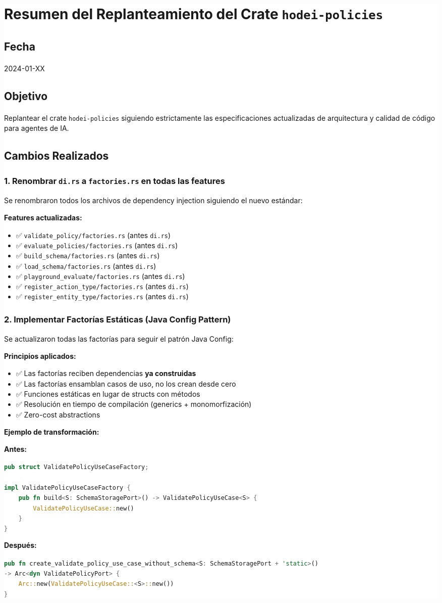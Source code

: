 # Resumen del Replanteamiento del Crate `hodei-policies`

## Fecha
2024-01-XX

## Objetivo
Replantear el crate `hodei-policies` siguiendo estrictamente las especificaciones actualizadas de arquitectura y calidad de código para agentes de IA.

## Cambios Realizados

### 1. Renombrar `di.rs` a `factories.rs` en todas las features

Se renombraron todos los archivos de dependency injection siguiendo el nuevo estándar:

**Features actualizadas:**
- ✅ `validate_policy/factories.rs` (antes `di.rs`)
- ✅ `evaluate_policies/factories.rs` (antes `di.rs`)
- ✅ `build_schema/factories.rs` (antes `di.rs`)
- ✅ `load_schema/factories.rs` (antes `di.rs`)
- ✅ `playground_evaluate/factories.rs` (antes `di.rs`)
- ✅ `register_action_type/factories.rs` (antes `di.rs`)
- ✅ `register_entity_type/factories.rs` (antes `di.rs`)

### 2. Implementar Factorías Estáticas (Java Config Pattern)

Se actualizaron todas las factorías para seguir el patrón Java Config:

**Principios aplicados:**
- ✅ Las factorías reciben dependencias **ya construidas**
- ✅ Las factorías ensamblan casos de uso, no los crean desde cero
- ✅ Funciones estáticas en lugar de structs con métodos
- ✅ Resolución en tiempo de compilación (generics + monomorfización)
- ✅ Zero-cost abstractions

**Ejemplo de transformación:**

**Antes:**
```rust
pub struct ValidatePolicyUseCaseFactory;

impl ValidatePolicyUseCaseFactory {
    pub fn build<S: SchemaStoragePort>() -> ValidatePolicyUseCase<S> {
        ValidatePolicyUseCase::new()
    }
}
```

**Después:**
```rust
pub fn create_validate_policy_use_case_without_schema<S: SchemaStoragePort + 'static>()
-> Arc<dyn ValidatePolicyPort> {
    Arc::new(ValidatePolicyUseCase::<S>::new())
}
```
